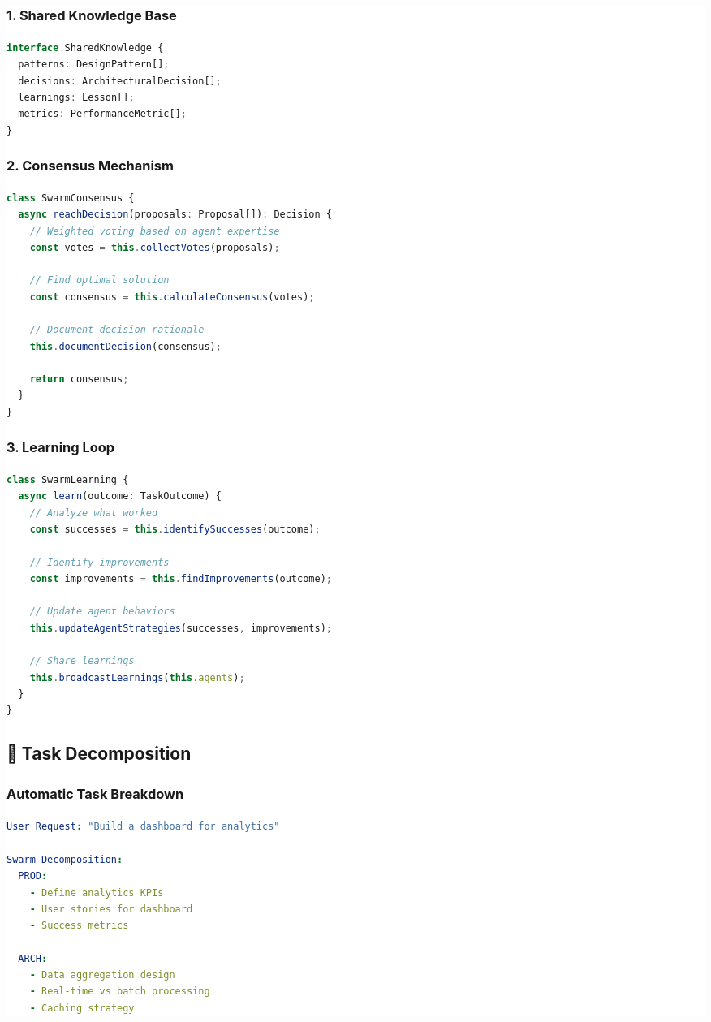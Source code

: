 ### 1. **Shared Knowledge Base**
```typescript
interface SharedKnowledge {
  patterns: DesignPattern[];
  decisions: ArchitecturalDecision[];
  learnings: Lesson[];
  metrics: PerformanceMetric[];
}
```

### 2. **Consensus Mechanism**
```typescript
class SwarmConsensus {
  async reachDecision(proposals: Proposal[]): Decision {
    // Weighted voting based on agent expertise
    const votes = this.collectVotes(proposals);
    
    // Find optimal solution
    const consensus = this.calculateConsensus(votes);
    
    // Document decision rationale
    this.documentDecision(consensus);
    
    return consensus;
  }
}
```

### 3. **Learning Loop**
```typescript
class SwarmLearning {
  async learn(outcome: TaskOutcome) {
    // Analyze what worked
    const successes = this.identifySuccesses(outcome);
    
    // Identify improvements
    const improvements = this.findImprovements(outcome);
    
    // Update agent behaviors
    this.updateAgentStrategies(successes, improvements);
    
    // Share learnings
    this.broadcastLearnings(this.agents);
  }
}
```

## 🎯 Task Decomposition

### Automatic Task Breakdown
```yaml
User Request: "Build a dashboard for analytics"

Swarm Decomposition:
  PROD:
    - Define analytics KPIs
    - User stories for dashboard
    - Success metrics
    
  ARCH:
    - Data aggregation design
    - Real-time vs batch processing
    - Caching strategy
```